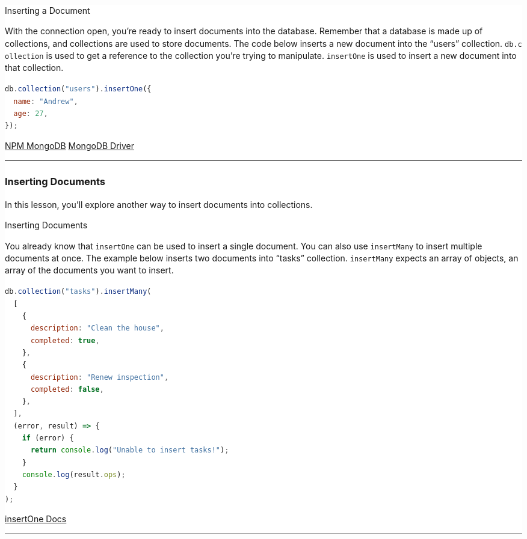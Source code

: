 Inserting a Document

With the connection open, you’re ready to insert documents into the database. Remember
that a database is made up of collections, and collections are used to store documents.
The code below inserts a new document into the “users” collection. `db.collection` is used to get a reference to the collection you’re trying to manipulate. `insertOne` is used to insert a new document into that collection.

```js
db.collection("users").insertOne({
  name: "Andrew",
  age: 27,
});
```

[NPM MongoDB](https://www.npmjs.com/package/mongodb)
[MongoDB Driver](http://mongodb.github.io/node-mongodb-native/3.1/api/)

---

### Inserting Documents

In this lesson, you’ll explore another way to insert documents into collections.

Inserting Documents

You already know that `insertOne` can be used to insert a single document. You can also
use `insertMany` to insert multiple documents at once. The example below inserts two
documents into “tasks” collection. `insertMany` expects an array of objects, an array of the
documents you want to insert.

```js
db.collection("tasks").insertMany(
  [
    {
      description: "Clean the house",
      completed: true,
    },
    {
      description: "Renew inspection",
      completed: false,
    },
  ],
  (error, result) => {
    if (error) {
      return console.log("Unable to insert tasks!");
    }
    console.log(result.ops);
  }
);
```

[insertOne Docs](http://mongodb.github.io/node-mongodb-native/3.1/api/Collection.html#insertOne)

---
